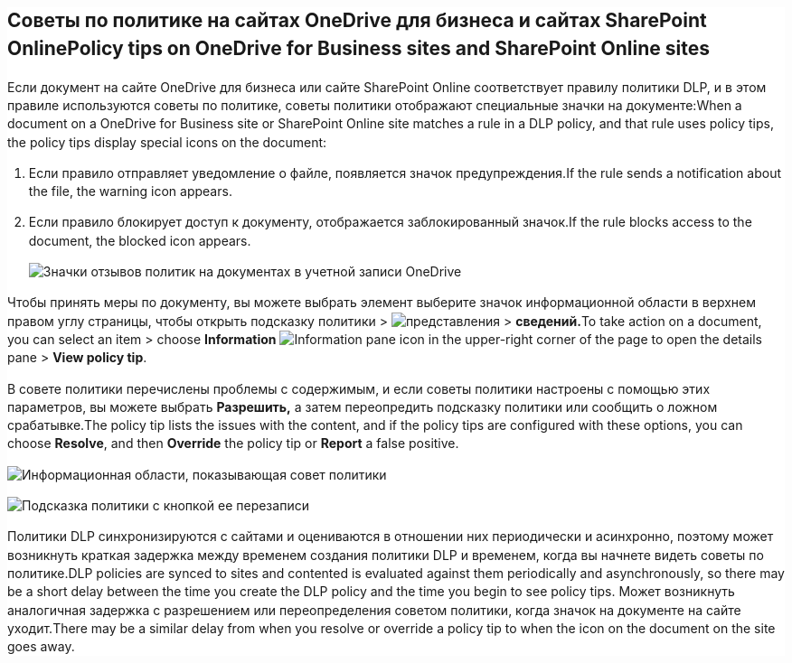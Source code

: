 ## <a name="policy-tips-on-onedrive-for-business-sites-and-sharepoint-online-sites"></a><span data-ttu-id="1d29f-216">Советы по политике на сайтах OneDrive для бизнеса и сайтах SharePoint Online</span><span class="sxs-lookup"><span data-stu-id="1d29f-216">Policy tips on OneDrive for Business sites and SharePoint Online sites</span></span>

<span data-ttu-id="1d29f-217">Если документ на сайте OneDrive для бизнеса или сайте SharePoint Online соответствует правилу политики DLP, и в этом правиле используются советы по политике, советы политики отображают специальные значки на документе:</span><span class="sxs-lookup"><span data-stu-id="1d29f-217">When a document on a OneDrive for Business site or SharePoint Online site matches a rule in a DLP policy, and that rule uses policy tips, the policy tips display special icons on the document:</span></span>
  
1. <span data-ttu-id="1d29f-218">Если правило отправляет уведомление о файле, появляется значок предупреждения.</span><span class="sxs-lookup"><span data-stu-id="1d29f-218">If the rule sends a notification about the file, the warning icon appears.</span></span>
    
2. <span data-ttu-id="1d29f-219">Если правило блокирует доступ к документу, отображается заблокированный значок.</span><span class="sxs-lookup"><span data-stu-id="1d29f-219">If the rule blocks access to the document, the blocked icon appears.</span></span>
    
   ![Значки отзывов политик на документах в учетной записи OneDrive](../media/d3e9f772-03f9-4d28-82f8-3064784332a2.png)
  
<span data-ttu-id="1d29f-221">Чтобы принять меры по документу, вы можете выбрать элемент выберите значок информационной области в верхнем правом углу страницы, чтобы открыть подсказку политики \>  ![ представления ](../media/50b6d51b-92b4-4c5f-bb4b-4ca2d4aa3d04.png) \> **сведений.**</span><span class="sxs-lookup"><span data-stu-id="1d29f-221">To take action on a document, you can select an item \> choose **Information** ![Information pane icon](../media/50b6d51b-92b4-4c5f-bb4b-4ca2d4aa3d04.png) in the upper-right corner of the page to open the details pane \> **View policy tip**.</span></span>
  
<span data-ttu-id="1d29f-222">В совете политики перечислены проблемы с содержимым, и если советы политики настроены  с помощью этих  параметров, вы можете выбрать **Разрешить,** а затем переопредить подсказку политики или сообщить о ложном срабатывке.</span><span class="sxs-lookup"><span data-stu-id="1d29f-222">The policy tip lists the issues with the content, and if the policy tips are configured with these options, you can choose **Resolve**, and then **Override** the policy tip or **Report** a false positive.</span></span> 
  
![Информационная области, показывающая совет политики](../media/0a191e70-80f0-4702-90f4-7a5b7aabcaab.png)
  
![Подсказка политики с кнопкой ее перезаписи](../media/e250bff9-41d5-4ce4-82ea-1dc2d043fab1.png)
  
<span data-ttu-id="1d29f-225">Политики DLP синхронизируются с сайтами и оцениваются в отношении них периодически и асинхронно, поэтому может возникнуть краткая задержка между временем создания политики DLP и временем, когда вы начнете видеть советы по политике.</span><span class="sxs-lookup"><span data-stu-id="1d29f-225">DLP policies are synced to sites and contented is evaluated against them periodically and asynchronously, so there may be a short delay between the time you create the DLP policy and the time you begin to see policy tips.</span></span> <span data-ttu-id="1d29f-226">Может возникнуть аналогичная задержка с разрешением или переопределения советом политики, когда значок на документе на сайте уходит.</span><span class="sxs-lookup"><span data-stu-id="1d29f-226">There may be a similar delay from when you resolve or override a policy tip to when the icon on the document on the site goes away.</span></span>
  